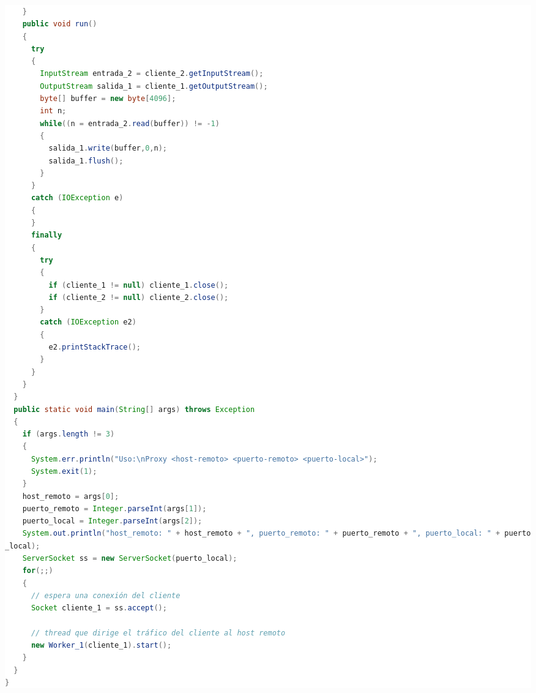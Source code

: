 ``` java
	}
	public void run()
	{
	  try
	  {
		InputStream entrada_2 = cliente_2.getInputStream();
		OutputStream salida_1 = cliente_1.getOutputStream();
		byte[] buffer = new byte[4096];
		int n;
		while((n = entrada_2.read(buffer)) != -1)
		{
		  salida_1.write(buffer,0,n);
		  salida_1.flush();
		} 
	  }
	  catch (IOException e)
	  {
	  }
	  finally
	  {
		try
		{
		  if (cliente_1 != null) cliente_1.close();
		  if (cliente_2 != null) cliente_2.close();
		}
		catch (IOException e2)
		{
		  e2.printStackTrace();
		}
	  }
	}
  }
  public static void main(String[] args) throws Exception
  {
	if (args.length != 3)
	{ 
	  System.err.println("Uso:\nProxy <host-remoto> <puerto-remoto> <puerto-local>");
	  System.exit(1);
	}
	host_remoto = args[0];
	puerto_remoto = Integer.parseInt(args[1]);
	puerto_local = Integer.parseInt(args[2]);
	System.out.println("host_remoto: " + host_remoto + ", puerto_remoto: " + puerto_remoto + ", puerto_local: " + puerto_local);
	ServerSocket ss = new ServerSocket(puerto_local);
	for(;;)
	{
	  // espera una conexión del cliente
	  Socket cliente_1 = ss.accept();

	  // thread que dirige el tráfico del cliente al host remoto
	  new Worker_1(cliente_1).start();
	}
  }
}  
```
  